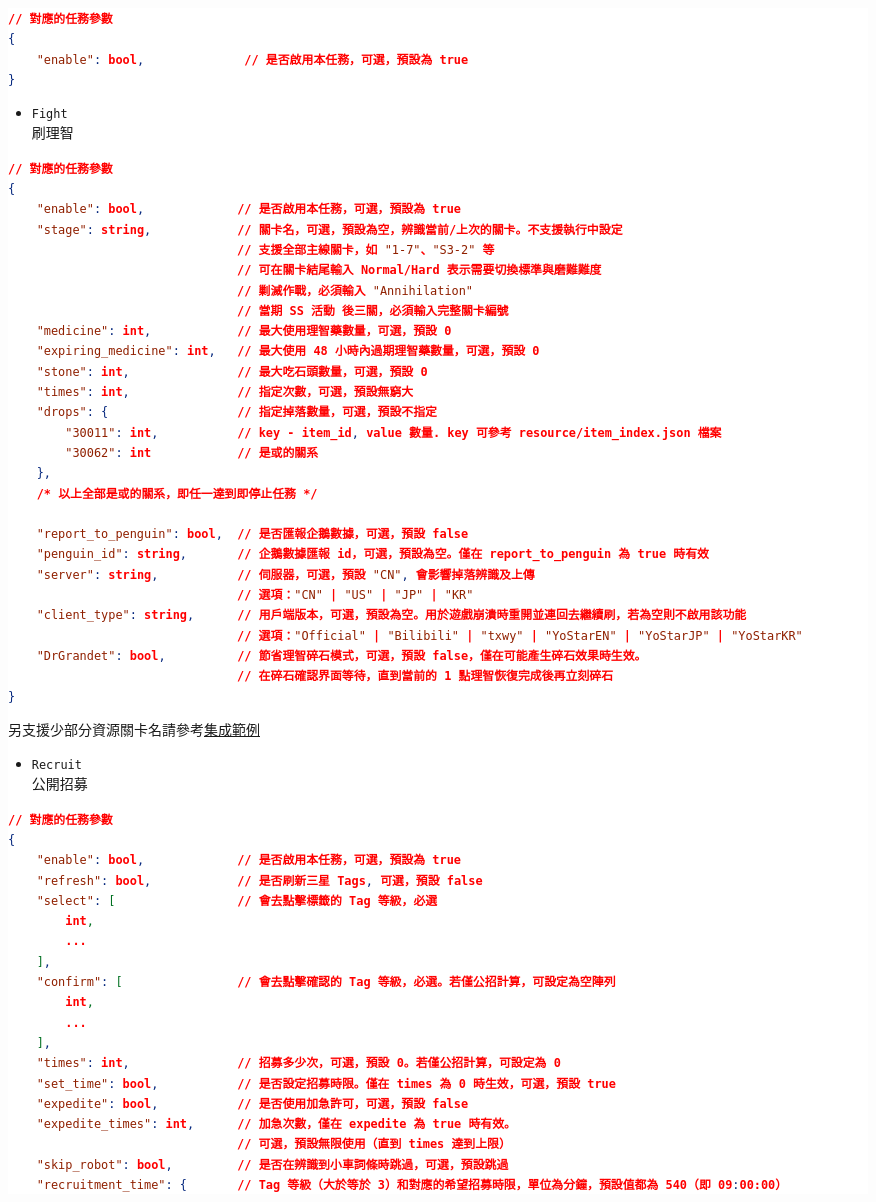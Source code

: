 ```json
// 對應的任務參數
{
    "enable": bool,              // 是否啟用本任務，可選，預設為 true
}
```

- `Fight`<br>
    刷理智

```json
// 對應的任務參數
{
    "enable": bool,             // 是否啟用本任務，可選，預設為 true
    "stage": string,            // 關卡名，可選，預設為空，辨識當前/上次的關卡。不支援執行中設定
                                // 支援全部主線關卡，如 "1-7"、"S3-2" 等
                                // 可在關卡結尾輸入 Normal/Hard 表示需要切換標準與磨難難度
                                // 剿滅作戰，必須輸入 "Annihilation"
                                // 當期 SS 活動 後三關，必須輸入完整關卡編號
    "medicine": int,            // 最大使用理智藥數量，可選，預設 0
    "expiring_medicine": int,   // 最大使用 48 小時內過期理智藥數量，可選，預設 0
    "stone": int,               // 最大吃石頭數量，可選，預設 0
    "times": int,               // 指定次數，可選，預設無窮大
    "drops": {                  // 指定掉落數量，可選，預設不指定
        "30011": int,           // key - item_id, value 數量. key 可參考 resource/item_index.json 檔案
        "30062": int            // 是或的關系
    },
    /* 以上全部是或的關系，即任一達到即停止任務 */

    "report_to_penguin": bool,  // 是否匯報企鵝數據，可選，預設 false
    "penguin_id": string,       // 企鵝數據匯報 id，可選，預設為空。僅在 report_to_penguin 為 true 時有效
    "server": string,           // 伺服器，可選，預設 "CN", 會影響掉落辨識及上傳
                                // 選項："CN" | "US" | "JP" | "KR"
    "client_type": string,      // 用戶端版本，可選，預設為空。用於遊戲崩潰時重開並連回去繼續刷，若為空則不啟用該功能
                                // 選項："Official" | "Bilibili" | "txwy" | "YoStarEN" | "YoStarJP" | "YoStarKR"
    "DrGrandet": bool,          // 節省理智碎石模式，可選，預設 false，僅在可能產生碎石效果時生效。
                                // 在碎石確認界面等待，直到當前的 1 點理智恢復完成後再立刻碎石
}
```

另支援少部分資源關卡名請參考[集成範例](https://github.com/MaaAssistantArknights/MaaAssistantArknights/blob/be83faf31ee9230020220d585a653b25aee65a1b/tools/AutoLocalization/example/zh-cn.xaml#L260)

- `Recruit`<br>
    公開招募

```json
// 對應的任務參數
{
    "enable": bool,             // 是否啟用本任務，可選，預設為 true
    "refresh": bool,            // 是否刷新三星 Tags, 可選，預設 false
    "select": [                 // 會去點擊標籤的 Tag 等級，必選
        int,
        ...
    ],
    "confirm": [                // 會去點擊確認的 Tag 等級，必選。若僅公招計算，可設定為空陣列
        int,
        ...
    ],
    "times": int,               // 招募多少次，可選，預設 0。若僅公招計算，可設定為 0
    "set_time": bool,           // 是否設定招募時限。僅在 times 為 0 時生效，可選，預設 true
    "expedite": bool,           // 是否使用加急許可，可選，預設 false
    "expedite_times": int,      // 加急次數，僅在 expedite 為 true 時有效。
                                // 可選，預設無限使用（直到 times 達到上限）
    "skip_robot": bool,         // 是否在辨識到小車詞條時跳過，可選，預設跳過
    "recruitment_time": {       // Tag 等級（大於等於 3）和對應的希望招募時限，單位為分鐘，預設值都為 540（即 09:00:00）
```